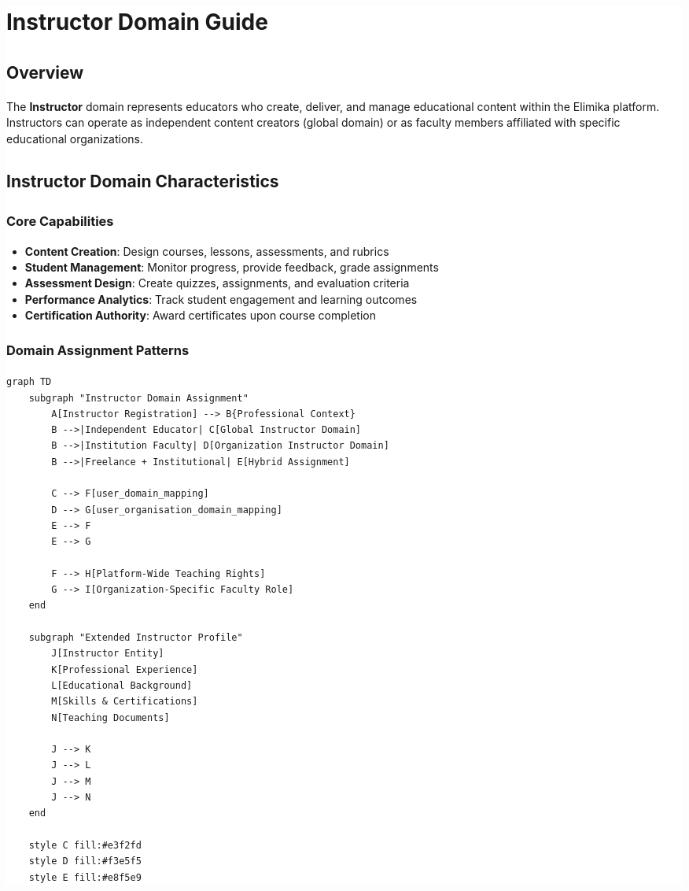 # Instructor Domain Guide

## Overview

The **Instructor** domain represents educators who create, deliver, and manage educational content within the Elimika platform. Instructors can operate as independent content creators (global domain) or as faculty members affiliated with specific educational organizations.

## Instructor Domain Characteristics

### Core Capabilities
- **Content Creation**: Design courses, lessons, assessments, and rubrics
- **Student Management**: Monitor progress, provide feedback, grade assignments
- **Assessment Design**: Create quizzes, assignments, and evaluation criteria
- **Performance Analytics**: Track student engagement and learning outcomes
- **Certification Authority**: Award certificates upon course completion

### Domain Assignment Patterns

```mermaid
graph TD
    subgraph "Instructor Domain Assignment"
        A[Instructor Registration] --> B{Professional Context}
        B -->|Independent Educator| C[Global Instructor Domain]
        B -->|Institution Faculty| D[Organization Instructor Domain]
        B -->|Freelance + Institutional| E[Hybrid Assignment]
        
        C --> F[user_domain_mapping]
        D --> G[user_organisation_domain_mapping] 
        E --> F
        E --> G
        
        F --> H[Platform-Wide Teaching Rights]
        G --> I[Organization-Specific Faculty Role]
    end
    
    subgraph "Extended Instructor Profile"
        J[Instructor Entity]
        K[Professional Experience]
        L[Educational Background]
        M[Skills & Certifications]
        N[Teaching Documents]
        
        J --> K
        J --> L
        J --> M
        J --> N
    end

    style C fill:#e3f2fd
    style D fill:#f3e5f5
    style E fill:#e8f5e9
```
